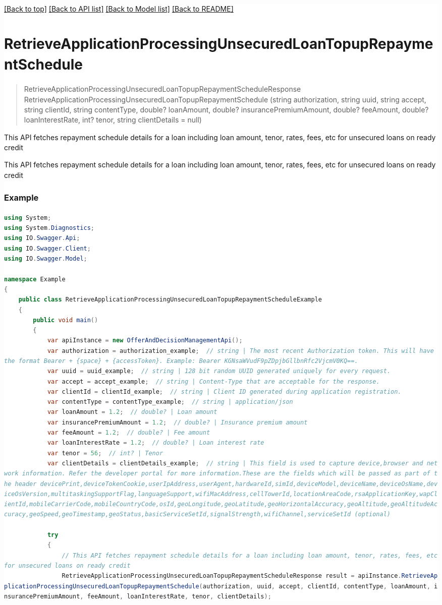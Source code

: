[[Back to top]](#) [[Back to API list]](../README.md#documentation-for-api-endpoints) [[Back to Model list]](../README.md#documentation-for-models) [[Back to README]](../README.md)
<a name="retrieveapplicationprocessingunsecuredloantopuprepaymentschedule"></a>
# **RetrieveApplicationProcessingUnsecuredLoanTopupRepaymentSchedule**
> RetrieveApplicationProcessingUnsecuredLoanTopupRepaymentScheduleResponse RetrieveApplicationProcessingUnsecuredLoanTopupRepaymentSchedule (string authorization, string uuid, string accept, string clientId, string contentType, double? loanAmount, double? insurancePremiumAmount, double? feeAmount, double? loanInterestRate, int? tenor, string clientDetails = null)

This API fetches repayment schedule details for a loan including loan amount, tenor, rates, fees, etc for unsecured loans on ready credit

This API fetches repayment schedule details for a loan including loan amount, tenor, rates, fees, etc for unsecured loans on ready credit

### Example
```csharp
using System;
using System.Diagnostics;
using IO.Swagger.Api;
using IO.Swagger.Client;
using IO.Swagger.Model;

namespace Example
{
    public class RetrieveApplicationProcessingUnsecuredLoanTopupRepaymentScheduleExample
    {
        public void main()
        {
            var apiInstance = new OfferAndDecisionManagementApi();
            var authorization = authorization_example;  // string | The most recent Authorization token. This will have the format Bearer + {space} + {accessToken}. Example: Bearer KGNsaWVudF9pZDpjbGllbnRfc2VjcmV0KQ==.
            var uuid = uuid_example;  // string | 128 bit random UUID generated uniquely for every request.
            var accept = accept_example;  // string | Content-Type that are acceptable for the response.
            var clientId = clientId_example;  // string | Client ID generated during application registration.
            var contentType = contentType_example;  // string | application/json
            var loanAmount = 1.2;  // double? | Loan amount
            var insurancePremiumAmount = 1.2;  // double? | Insurance premium amount
            var feeAmount = 1.2;  // double? | Fee amount
            var loanInterestRate = 1.2;  // double? | Loan interest rate
            var tenor = 56;  // int? | Tenor
            var clientDetails = clientDetails_example;  // string | This field is used to capture device,browser and network information. Refer the developer portal for more information.These are the fields which will be passed as part of the header devicePrint,deviceTokenCookie,userIpAddress,userAgent,hardwareId,simId,deviceModel,deviceName,deviceOsName,deviceOsVersion,multitaskingSupportFlag,languageSupport,wifiMacAddress,cellTowerId,locationAreaCode,rsaApplicationKey,wapClientId,mobileCarrierCode,mobileCountryCode,osId,geoLongitude,geoLatitude,geoHorizontalAccuracy,geoAltitude,geoAltitudeAccuracy,geoSpeed,geoTimestamp,geoStatus,basicServiceSetId,signalStrength,wifiChannel,serviceSetId (optional) 

            try
            {
                // This API fetches repayment schedule details for a loan including loan amount, tenor, rates, fees, etc for unsecured loans on ready credit
                RetrieveApplicationProcessingUnsecuredLoanTopupRepaymentScheduleResponse result = apiInstance.RetrieveApplicationProcessingUnsecuredLoanTopupRepaymentSchedule(authorization, uuid, accept, clientId, contentType, loanAmount, insurancePremiumAmount, feeAmount, loanInterestRate, tenor, clientDetails);
```